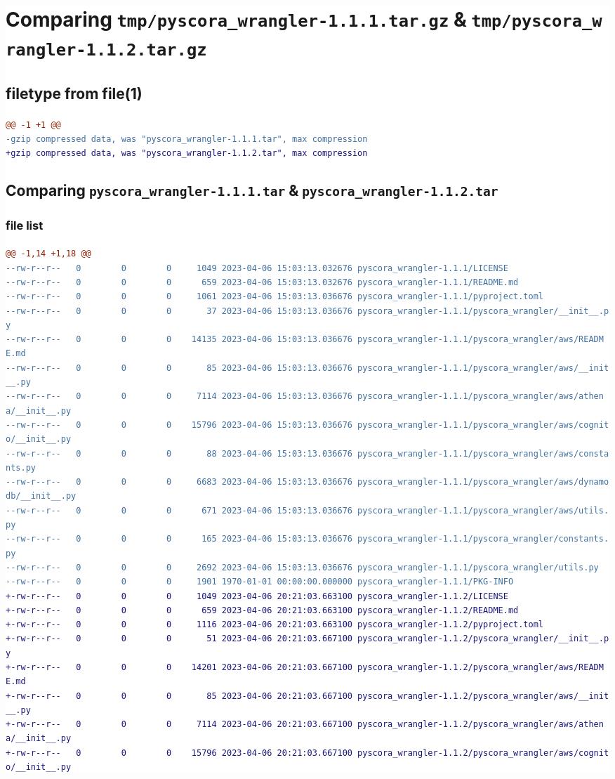 # Comparing `tmp/pyscora_wrangler-1.1.1.tar.gz` & `tmp/pyscora_wrangler-1.1.2.tar.gz`

## filetype from file(1)

```diff
@@ -1 +1 @@
-gzip compressed data, was "pyscora_wrangler-1.1.1.tar", max compression
+gzip compressed data, was "pyscora_wrangler-1.1.2.tar", max compression
```

## Comparing `pyscora_wrangler-1.1.1.tar` & `pyscora_wrangler-1.1.2.tar`

### file list

```diff
@@ -1,14 +1,18 @@
--rw-r--r--   0        0        0     1049 2023-04-06 15:03:13.032676 pyscora_wrangler-1.1.1/LICENSE
--rw-r--r--   0        0        0      659 2023-04-06 15:03:13.032676 pyscora_wrangler-1.1.1/README.md
--rw-r--r--   0        0        0     1061 2023-04-06 15:03:13.036676 pyscora_wrangler-1.1.1/pyproject.toml
--rw-r--r--   0        0        0       37 2023-04-06 15:03:13.036676 pyscora_wrangler-1.1.1/pyscora_wrangler/__init__.py
--rw-r--r--   0        0        0    14135 2023-04-06 15:03:13.036676 pyscora_wrangler-1.1.1/pyscora_wrangler/aws/README.md
--rw-r--r--   0        0        0       85 2023-04-06 15:03:13.036676 pyscora_wrangler-1.1.1/pyscora_wrangler/aws/__init__.py
--rw-r--r--   0        0        0     7114 2023-04-06 15:03:13.036676 pyscora_wrangler-1.1.1/pyscora_wrangler/aws/athena/__init__.py
--rw-r--r--   0        0        0    15796 2023-04-06 15:03:13.036676 pyscora_wrangler-1.1.1/pyscora_wrangler/aws/cognito/__init__.py
--rw-r--r--   0        0        0       88 2023-04-06 15:03:13.036676 pyscora_wrangler-1.1.1/pyscora_wrangler/aws/constants.py
--rw-r--r--   0        0        0     6683 2023-04-06 15:03:13.036676 pyscora_wrangler-1.1.1/pyscora_wrangler/aws/dynamodb/__init__.py
--rw-r--r--   0        0        0      671 2023-04-06 15:03:13.036676 pyscora_wrangler-1.1.1/pyscora_wrangler/aws/utils.py
--rw-r--r--   0        0        0      165 2023-04-06 15:03:13.036676 pyscora_wrangler-1.1.1/pyscora_wrangler/constants.py
--rw-r--r--   0        0        0     2692 2023-04-06 15:03:13.036676 pyscora_wrangler-1.1.1/pyscora_wrangler/utils.py
--rw-r--r--   0        0        0     1901 1970-01-01 00:00:00.000000 pyscora_wrangler-1.1.1/PKG-INFO
+-rw-r--r--   0        0        0     1049 2023-04-06 20:21:03.663100 pyscora_wrangler-1.1.2/LICENSE
+-rw-r--r--   0        0        0      659 2023-04-06 20:21:03.663100 pyscora_wrangler-1.1.2/README.md
+-rw-r--r--   0        0        0     1116 2023-04-06 20:21:03.663100 pyscora_wrangler-1.1.2/pyproject.toml
+-rw-r--r--   0        0        0       51 2023-04-06 20:21:03.667100 pyscora_wrangler-1.1.2/pyscora_wrangler/__init__.py
+-rw-r--r--   0        0        0    14201 2023-04-06 20:21:03.667100 pyscora_wrangler-1.1.2/pyscora_wrangler/aws/README.md
+-rw-r--r--   0        0        0       85 2023-04-06 20:21:03.667100 pyscora_wrangler-1.1.2/pyscora_wrangler/aws/__init__.py
+-rw-r--r--   0        0        0     7114 2023-04-06 20:21:03.667100 pyscora_wrangler-1.1.2/pyscora_wrangler/aws/athena/__init__.py
+-rw-r--r--   0        0        0    15796 2023-04-06 20:21:03.667100 pyscora_wrangler-1.1.2/pyscora_wrangler/aws/cognito/__init__.py
```